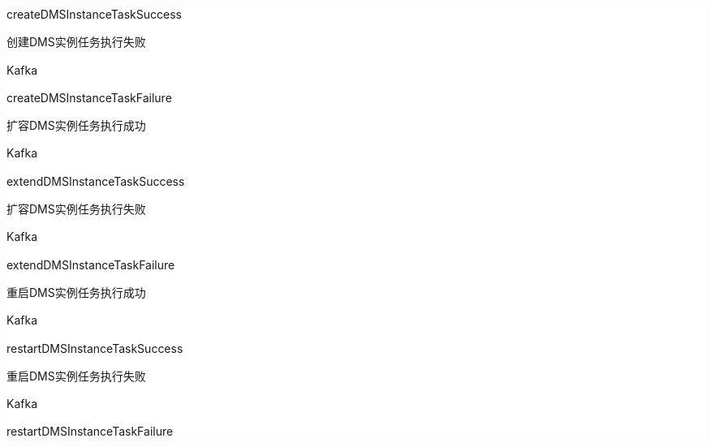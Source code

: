 <td class="cellrowborder" valign="top" width="42.085791420857916%" headers="mcps1.2.4.1.3 "><p id="p105811337131913"><a name="p105811337131913"></a><a name="p105811337131913"></a>createDMSInstanceTaskSuccess</p>
</td>
</tr>
<tr id="row4581437181915"><td class="cellrowborder" valign="top" width="29.987001299870013%" headers="mcps1.2.4.1.1 "><p id="p1458103719197"><a name="p1458103719197"></a><a name="p1458103719197"></a>创建DMS实例任务执行失败</p>
</td>
<td class="cellrowborder" valign="top" width="27.92720727927207%" headers="mcps1.2.4.1.2 "><p id="p193111215223"><a name="p193111215223"></a><a name="p193111215223"></a>Kafka</p>
</td>
<td class="cellrowborder" valign="top" width="42.085791420857916%" headers="mcps1.2.4.1.3 "><p id="p3581173712196"><a name="p3581173712196"></a><a name="p3581173712196"></a>createDMSInstanceTaskFailure</p>
</td>
</tr>
<tr id="row6581137161920"><td class="cellrowborder" valign="top" width="29.987001299870013%" headers="mcps1.2.4.1.1 "><p id="p2581173713191"><a name="p2581173713191"></a><a name="p2581173713191"></a>扩容DMS实例任务执行成功</p>
</td>
<td class="cellrowborder" valign="top" width="27.92720727927207%" headers="mcps1.2.4.1.2 "><p id="p19381512192219"><a name="p19381512192219"></a><a name="p19381512192219"></a>Kafka</p>
</td>
<td class="cellrowborder" valign="top" width="42.085791420857916%" headers="mcps1.2.4.1.3 "><p id="p8581837141913"><a name="p8581837141913"></a><a name="p8581837141913"></a>extendDMSInstanceTaskSuccess</p>
</td>
</tr>
<tr id="row1758123731920"><td class="cellrowborder" valign="top" width="29.987001299870013%" headers="mcps1.2.4.1.1 "><p id="p175844373193"><a name="p175844373193"></a><a name="p175844373193"></a>扩容DMS实例任务执行失败</p>
</td>
<td class="cellrowborder" valign="top" width="27.92720727927207%" headers="mcps1.2.4.1.2 "><p id="p94301242214"><a name="p94301242214"></a><a name="p94301242214"></a>Kafka</p>
</td>
<td class="cellrowborder" valign="top" width="42.085791420857916%" headers="mcps1.2.4.1.3 "><p id="p115841237111920"><a name="p115841237111920"></a><a name="p115841237111920"></a>extendDMSInstanceTaskFailure</p>
</td>
</tr>
<tr id="row1258411374199"><td class="cellrowborder" valign="top" width="29.987001299870013%" headers="mcps1.2.4.1.1 "><p id="p1758419371191"><a name="p1758419371191"></a><a name="p1758419371191"></a>重启DMS实例任务执行成功</p>
</td>
<td class="cellrowborder" valign="top" width="27.92720727927207%" headers="mcps1.2.4.1.2 "><p id="p550151216222"><a name="p550151216222"></a><a name="p550151216222"></a>Kafka</p>
</td>
<td class="cellrowborder" valign="top" width="42.085791420857916%" headers="mcps1.2.4.1.3 "><p id="p95847377194"><a name="p95847377194"></a><a name="p95847377194"></a>restartDMSInstanceTaskSuccess</p>
</td>
</tr>
<tr id="row258433781911"><td class="cellrowborder" valign="top" width="29.987001299870013%" headers="mcps1.2.4.1.1 "><p id="p6584337171919"><a name="p6584337171919"></a><a name="p6584337171919"></a>重启DMS实例任务执行失败</p>
</td>
<td class="cellrowborder" valign="top" width="27.92720727927207%" headers="mcps1.2.4.1.2 "><p id="p358412172211"><a name="p358412172211"></a><a name="p358412172211"></a>Kafka</p>
</td>
<td class="cellrowborder" valign="top" width="42.085791420857916%" headers="mcps1.2.4.1.3 "><p id="p16584193710194"><a name="p16584193710194"></a><a name="p16584193710194"></a>restartDMSInstanceTaskFailure</p>
</td>